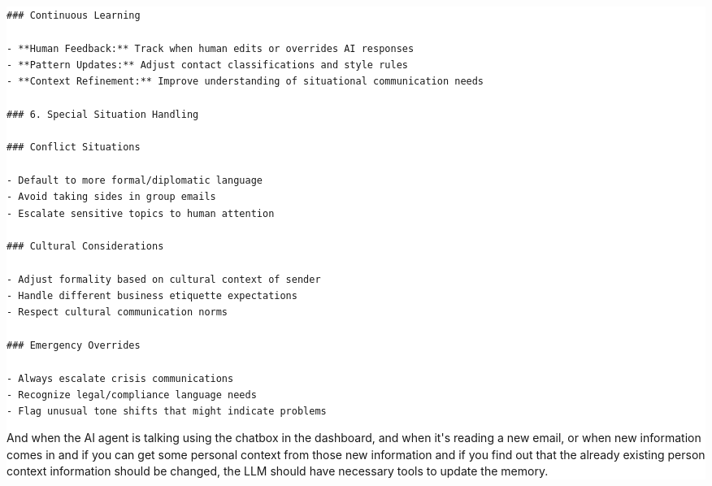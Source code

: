     ### Continuous Learning
    
    - **Human Feedback:** Track when human edits or overrides AI responses
    - **Pattern Updates:** Adjust contact classifications and style rules
    - **Context Refinement:** Improve understanding of situational communication needs
    
    ### 6. Special Situation Handling
    
    ### Conflict Situations
    
    - Default to more formal/diplomatic language
    - Avoid taking sides in group emails
    - Escalate sensitive topics to human attention
    
    ### Cultural Considerations
    
    - Adjust formality based on cultural context of sender
    - Handle different business etiquette expectations
    - Respect cultural communication norms
    
    ### Emergency Overrides
    
    - Always escalate crisis communications
    - Recognize legal/compliance language needs
    - Flag unusual tone shifts that might indicate problems

And when the AI agent is talking using the chatbox in the dashboard, and when it's reading a new email, or when new information comes in and if you can get some personal context from those new information and if you find out that the already existing person context information should be changed, the LLM should have necessary tools to update the memory.